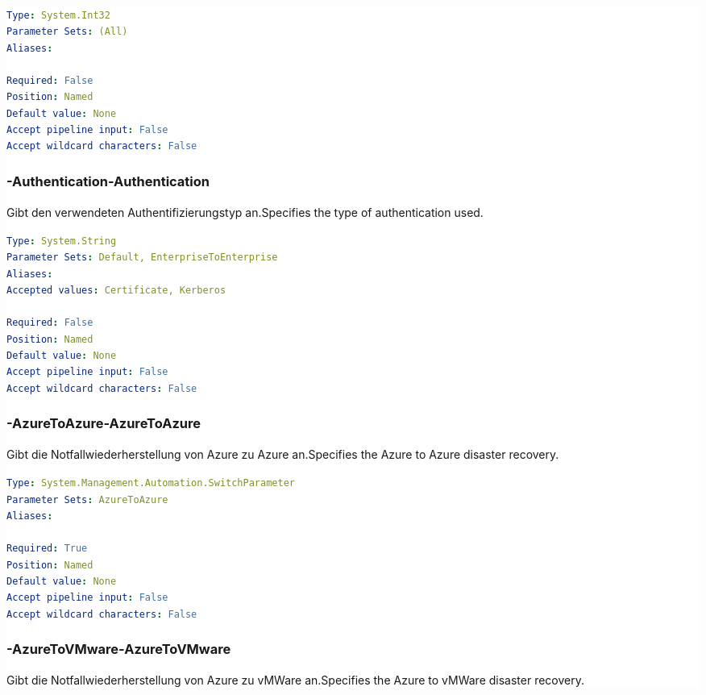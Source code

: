 ```yaml
Type: System.Int32
Parameter Sets: (All)
Aliases:

Required: False
Position: Named
Default value: None
Accept pipeline input: False
Accept wildcard characters: False
```

### <span data-ttu-id="1c4fc-123">-Authentication</span><span class="sxs-lookup"><span data-stu-id="1c4fc-123">-Authentication</span></span>
<span data-ttu-id="1c4fc-124">Gibt den verwendeten Authentifizierungstyp an.</span><span class="sxs-lookup"><span data-stu-id="1c4fc-124">Specifies the type of authentication used.</span></span>

```yaml
Type: System.String
Parameter Sets: Default, EnterpriseToEnterprise
Aliases:
Accepted values: Certificate, Kerberos

Required: False
Position: Named
Default value: None
Accept pipeline input: False
Accept wildcard characters: False
```

### <span data-ttu-id="1c4fc-125">-AzureToAzure</span><span class="sxs-lookup"><span data-stu-id="1c4fc-125">-AzureToAzure</span></span>
<span data-ttu-id="1c4fc-126">Gibt die Notfallwiederherstellung von Azure zu Azure an.</span><span class="sxs-lookup"><span data-stu-id="1c4fc-126">Specifies the Azure to Azure disaster recovery.</span></span>

```yaml
Type: System.Management.Automation.SwitchParameter
Parameter Sets: AzureToAzure
Aliases:

Required: True
Position: Named
Default value: None
Accept pipeline input: False
Accept wildcard characters: False
```

### <span data-ttu-id="1c4fc-127">-AzureToVMware</span><span class="sxs-lookup"><span data-stu-id="1c4fc-127">-AzureToVMware</span></span>
<span data-ttu-id="1c4fc-128">Gibt die Notfallwiederherstellung von Azure zu vMWare an.</span><span class="sxs-lookup"><span data-stu-id="1c4fc-128">Specifies the Azure to vMWare disaster recovery.</span></span>
